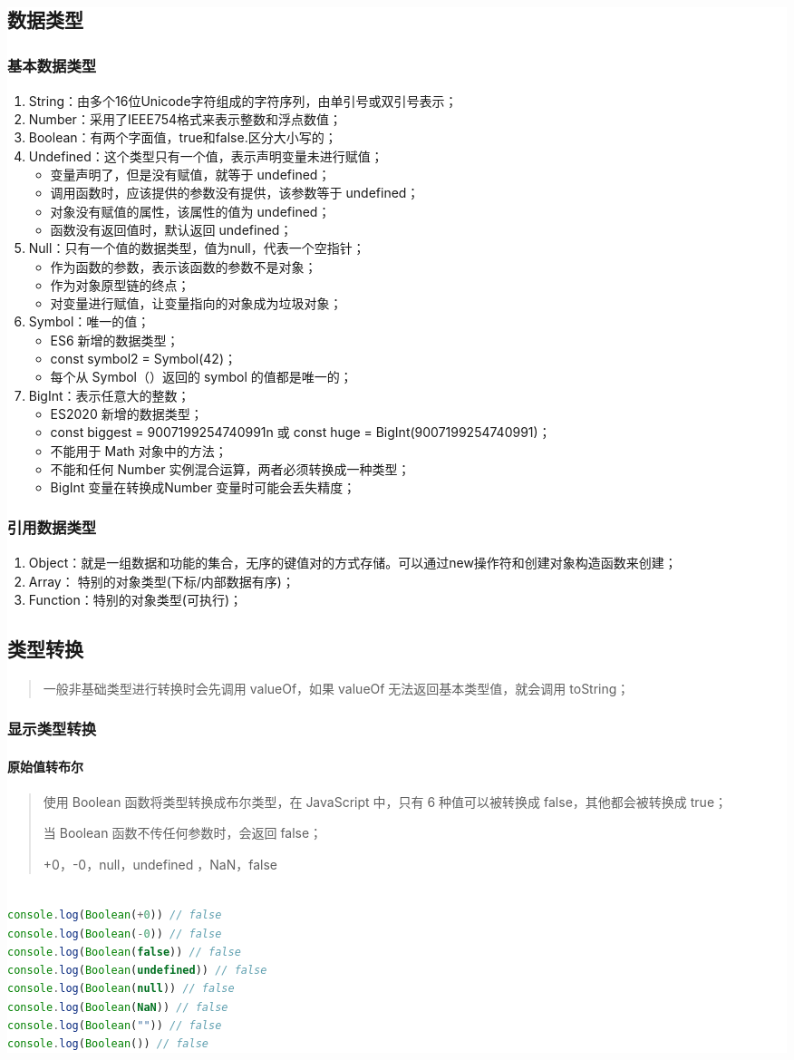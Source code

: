 ## 数据类型

### 基本数据类型

1. String：由多个16位Unicode字符组成的字符序列，由单引号或双引号表示；
2. Number：采用了IEEE754格式来表示整数和浮点数值；
3. Boolean：有两个字面值，true和false.区分大小写的；
4. Undefined：这个类型只有一个值，表示声明变量未进行赋值；
   - 变量声明了，但是没有赋值，就等于 undefined；
   - 调用函数时，应该提供的参数没有提供，该参数等于 undefined；
   - 对象没有赋值的属性，该属性的值为 undefined；
   - 函数没有返回值时，默认返回 undefined；
5. Null：只有一个值的数据类型，值为null，代表一个空指针；
   - 作为函数的参数，表示该函数的参数不是对象；
   - 作为对象原型链的终点；
   - 对变量进行赋值，让变量指向的对象成为垃圾对象；
6. Symbol：唯一的值；
   - ES6 新增的数据类型；
   - const symbol2 = Symbol(42)；
   - 每个从 Symbol（）返回的 symbol 的值都是唯一的；
7. BigInt：表示任意大的整数；
   - ES2020 新增的数据类型；
   - const biggest = 9007199254740991n 或 const huge = BigInt(9007199254740991)；
   - 不能用于 Math 对象中的方法；
   - 不能和任何 Number 实例混合运算，两者必须转换成一种类型；
   - BigInt 变量在转换成Number 变量时可能会丢失精度；

### 引用数据类型

1. Object：就是一组数据和功能的集合，无序的键值对的方式存储。可以通过new操作符和创建对象构造函数来创建；
2. Array： 特别的对象类型(下标/内部数据有序)；
3. Function：特别的对象类型(可执行)；

## 类型转换

> 一般非基础类型进行转换时会先调用 valueOf，如果 valueOf 无法返回基本类型值，就会调用 toString；

### 显示类型转换

#### 原始值转布尔

> 使用 Boolean 函数将类型转换成布尔类型，在 JavaScript 中，只有 6 种值可以被转换成 false，其他都会被转换成 true；
>
> 当 Boolean 函数不传任何参数时，会返回 false；
>
> +0，-0，null，undefined ，NaN，false

```javascript

console.log(Boolean(+0)) // false
console.log(Boolean(-0)) // false
console.log(Boolean(false)) // false
console.log(Boolean(undefined)) // false
console.log(Boolean(null)) // false
console.log(Boolean(NaN)) // false
console.log(Boolean("")) // false
console.log(Boolean()) // false
```
